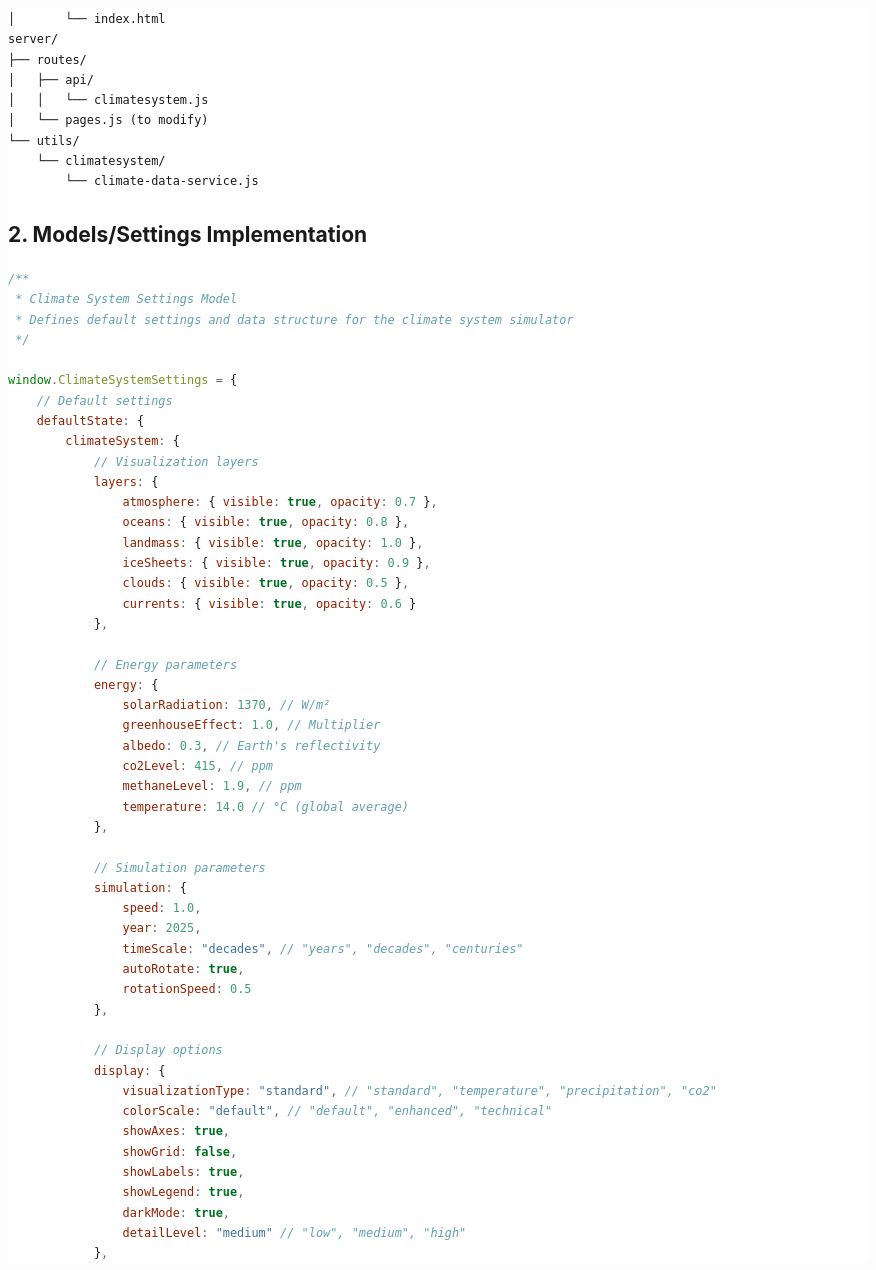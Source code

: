 ```
│       └── index.html
server/
├── routes/
│   ├── api/
│   │   └── climatesystem.js
│   └── pages.js (to modify)
└── utils/
    └── climatesystem/
        └── climate-data-service.js
```

## 2. Models/Settings Implementation

```javascript
/**
 * Climate System Settings Model
 * Defines default settings and data structure for the climate system simulator
 */

window.ClimateSystemSettings = {
    // Default settings
    defaultState: {
        climateSystem: {
            // Visualization layers
            layers: {
                atmosphere: { visible: true, opacity: 0.7 },
                oceans: { visible: true, opacity: 0.8 },
                landmass: { visible: true, opacity: 1.0 },
                iceSheets: { visible: true, opacity: 0.9 },
                clouds: { visible: true, opacity: 0.5 },
                currents: { visible: true, opacity: 0.6 }
            },
            
            // Energy parameters
            energy: {
                solarRadiation: 1370, // W/m²
                greenhouseEffect: 1.0, // Multiplier
                albedo: 0.3, // Earth's reflectivity
                co2Level: 415, // ppm
                methaneLevel: 1.9, // ppm
                temperature: 14.0 // °C (global average)
            },
            
            // Simulation parameters
            simulation: {
                speed: 1.0,
                year: 2025,
                timeScale: "decades", // "years", "decades", "centuries"
                autoRotate: true,
                rotationSpeed: 0.5
            },
            
            // Display options
            display: {
                visualizationType: "standard", // "standard", "temperature", "precipitation", "co2"
                colorScale: "default", // "default", "enhanced", "technical"
                showAxes: true,
                showGrid: false,
                showLabels: true,
                showLegend: true,
                darkMode: true, 
                detailLevel: "medium" // "low", "medium", "high"
            },
```
